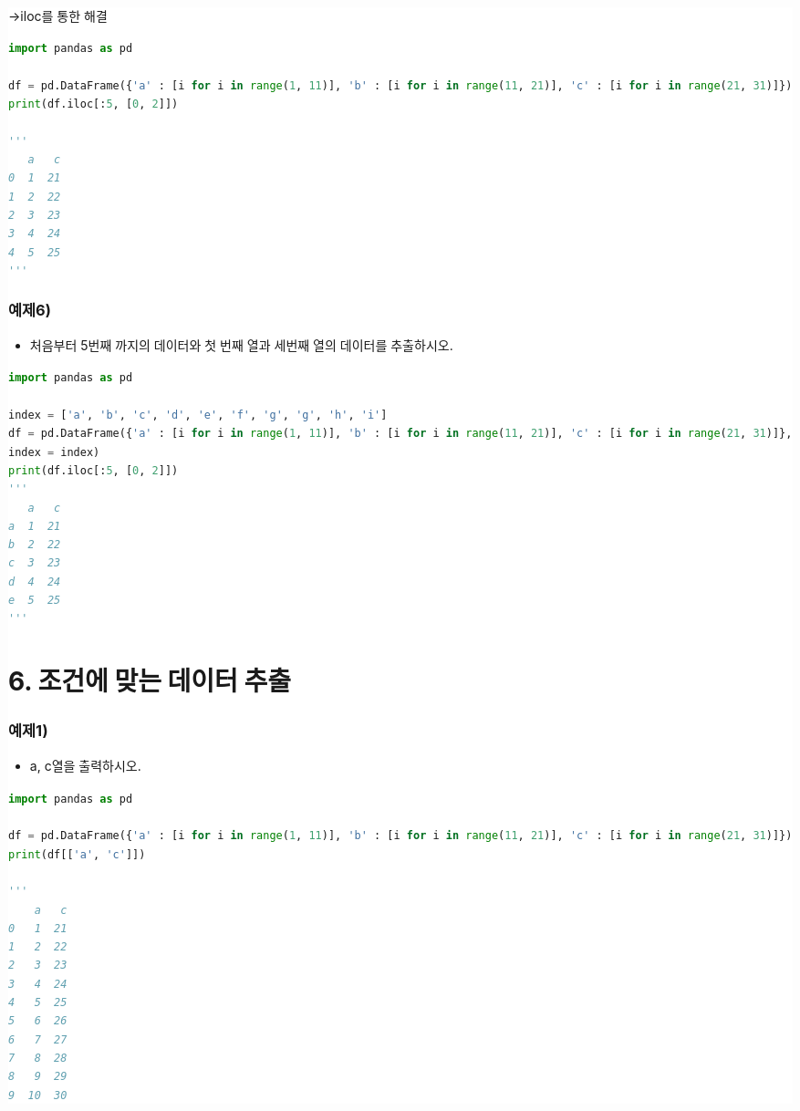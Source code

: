 →iloc를 통한 해결

```python
import pandas as pd

df = pd.DataFrame({'a' : [i for i in range(1, 11)], 'b' : [i for i in range(11, 21)], 'c' : [i for i in range(21, 31)]})
print(df.iloc[:5, [0, 2]])

'''
   a   c
0  1  21
1  2  22
2  3  23
3  4  24
4  5  25
'''
```

### 예제6)

- 처음부터 5번째 까지의 데이터와 첫 번째 열과 세번째 열의 데이터를 추출하시오.

```python
import pandas as pd

index = ['a', 'b', 'c', 'd', 'e', 'f', 'g', 'g', 'h', 'i']
df = pd.DataFrame({'a' : [i for i in range(1, 11)], 'b' : [i for i in range(11, 21)], 'c' : [i for i in range(21, 31)]}, index = index)
print(df.iloc[:5, [0, 2]])
'''
   a   c
a  1  21
b  2  22
c  3  23
d  4  24
e  5  25
'''
```

# 6. 조건에 맞는 데이터 추출

### 예제1)

- a, c열을 출력하시오.

```python
import pandas as pd

df = pd.DataFrame({'a' : [i for i in range(1, 11)], 'b' : [i for i in range(11, 21)], 'c' : [i for i in range(21, 31)]})
print(df[['a', 'c']])

'''
    a   c
0   1  21
1   2  22
2   3  23
3   4  24
4   5  25
5   6  26
6   7  27
7   8  28
8   9  29
9  10  30
```